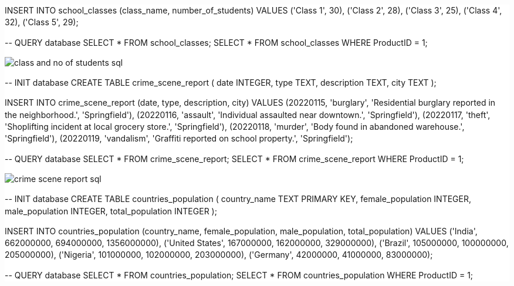 INSERT INTO school_classes (class_name, number_of_students) VALUES
('Class 1', 30),
('Class 2', 28),
('Class 3', 25),
('Class 4', 32),
('Class 5', 29);

-- QUERY database
SELECT * FROM school_classes;
SELECT * FROM school_classes WHERE ProductID = 1;

<img width="634" alt="class and no  of students sql" src="https://github.com/user-attachments/assets/eb3dc656-a3dd-41d8-a668-459d0032acc6">


-- INIT database
CREATE TABLE crime_scene_report (
    date INTEGER,
    type TEXT,
    description TEXT,
    city TEXT
);

INSERT INTO crime_scene_report (date, type, description, city) VALUES
(20220115, 'burglary', 'Residential burglary reported in the neighborhood.', 'Springfield'),
(20220116, 'assault', 'Individual assaulted near downtown.', 'Springfield'),
(20220117, 'theft', 'Shoplifting incident at local grocery store.', 'Springfield'),
(20220118, 'murder', 'Body found in abandoned warehouse.', 'Springfield'),
(20220119, 'vandalism', 'Graffiti reported on school property.', 'Springfield');

-- QUERY database
SELECT * FROM crime_scene_report;
SELECT * FROM crime_scene_report WHERE ProductID = 1;

<img width="641" alt="crime scene report sql" src="https://github.com/user-attachments/assets/2d855a2d-7939-400f-b151-df9bb6f933d9">


-- INIT database
CREATE TABLE countries_population (
    country_name TEXT PRIMARY KEY,
    female_population INTEGER,
    male_population INTEGER,
    total_population INTEGER
);

INSERT INTO countries_population (country_name, female_population, male_population, total_population) VALUES
('India', 662000000, 694000000, 1356000000),
('United States', 167000000, 162000000, 329000000),
('Brazil', 105000000, 100000000, 205000000),
('Nigeria', 101000000, 102000000, 203000000),
('Germany', 42000000, 41000000, 83000000);

-- QUERY database
SELECT * FROM countries_population;
SELECT * FROM countries_population WHERE ProductID = 1;
